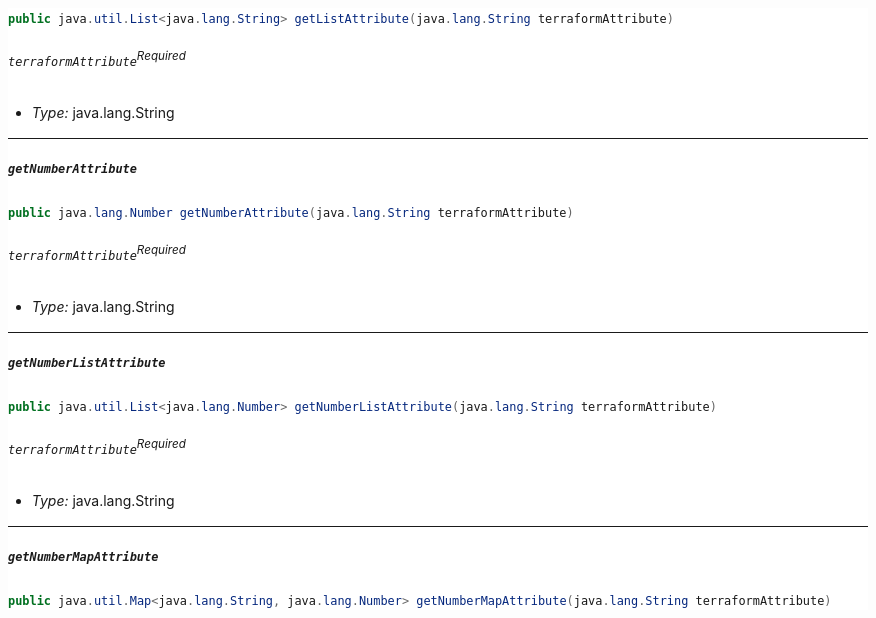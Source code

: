 ```java
public java.util.List<java.lang.String> getListAttribute(java.lang.String terraformAttribute)
```

###### `terraformAttribute`<sup>Required</sup> <a name="terraformAttribute" id="@cdktf/provider-opentelekomcloud.cssSnapshotConfigurationV1.CssSnapshotConfigurationV1.getListAttribute.parameter.terraformAttribute"></a>

- *Type:* java.lang.String

---

##### `getNumberAttribute` <a name="getNumberAttribute" id="@cdktf/provider-opentelekomcloud.cssSnapshotConfigurationV1.CssSnapshotConfigurationV1.getNumberAttribute"></a>

```java
public java.lang.Number getNumberAttribute(java.lang.String terraformAttribute)
```

###### `terraformAttribute`<sup>Required</sup> <a name="terraformAttribute" id="@cdktf/provider-opentelekomcloud.cssSnapshotConfigurationV1.CssSnapshotConfigurationV1.getNumberAttribute.parameter.terraformAttribute"></a>

- *Type:* java.lang.String

---

##### `getNumberListAttribute` <a name="getNumberListAttribute" id="@cdktf/provider-opentelekomcloud.cssSnapshotConfigurationV1.CssSnapshotConfigurationV1.getNumberListAttribute"></a>

```java
public java.util.List<java.lang.Number> getNumberListAttribute(java.lang.String terraformAttribute)
```

###### `terraformAttribute`<sup>Required</sup> <a name="terraformAttribute" id="@cdktf/provider-opentelekomcloud.cssSnapshotConfigurationV1.CssSnapshotConfigurationV1.getNumberListAttribute.parameter.terraformAttribute"></a>

- *Type:* java.lang.String

---

##### `getNumberMapAttribute` <a name="getNumberMapAttribute" id="@cdktf/provider-opentelekomcloud.cssSnapshotConfigurationV1.CssSnapshotConfigurationV1.getNumberMapAttribute"></a>

```java
public java.util.Map<java.lang.String, java.lang.Number> getNumberMapAttribute(java.lang.String terraformAttribute)
```
